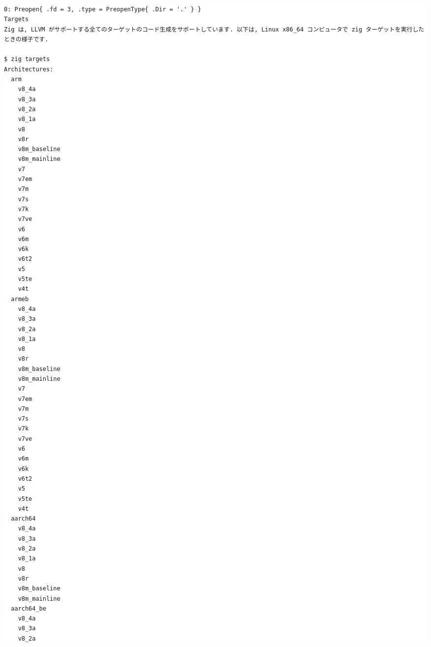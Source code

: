 ```shell
0: Preopen{ .fd = 3, .type = PreopenType{ .Dir = '.' } }
Targets
Zig は, LLVM がサポートする全てのターゲットのコード生成をサポートしています. 以下は, Linux x86_64 コンピュータで zig ターゲットを実行したときの様子です. 

$ zig targets
Architectures:
  arm
    v8_4a
    v8_3a
    v8_2a
    v8_1a
    v8
    v8r
    v8m_baseline
    v8m_mainline
    v7
    v7em
    v7m
    v7s
    v7k
    v7ve
    v6
    v6m
    v6k
    v6t2
    v5
    v5te
    v4t
  armeb
    v8_4a
    v8_3a
    v8_2a
    v8_1a
    v8
    v8r
    v8m_baseline
    v8m_mainline
    v7
    v7em
    v7m
    v7s
    v7k
    v7ve
    v6
    v6m
    v6k
    v6t2
    v5
    v5te
    v4t
  aarch64
    v8_4a
    v8_3a
    v8_2a
    v8_1a
    v8
    v8r
    v8m_baseline
    v8m_mainline
  aarch64_be
    v8_4a
    v8_3a
    v8_2a
```